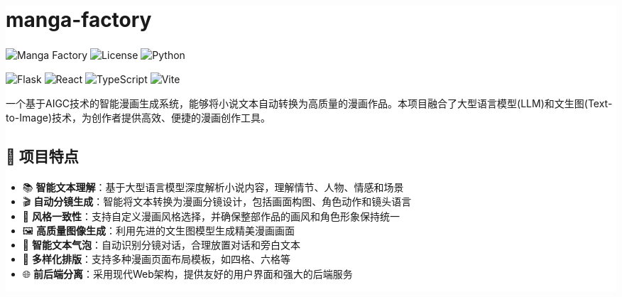 
# manga-factory

![Manga Factory](https://img.shields.io/badge/Version-1.1.0-blue.svg)
![License](https://img.shields.io/badge/License-MIT-green.svg)
![Python](https://img.shields.io/badge/Python-3.8%2B-brightgreen.svg)

![Flask](https://img.shields.io/badge/Flask-2.3.3-yellow.svg)
![React](https://img.shields.io/badge/React-19.1.1-blue.svg)
![TypeScript](https://img.shields.io/badge/TypeScript-5.3.3-blue.svg)
![Vite](https://img.shields.io/badge/Vite-7.1.7-green.svg)





一个基于AIGC技术的智能漫画生成系统，能够将小说文本自动转换为高质量的漫画作品。本项目融合了大型语言模型(LLM)和文生图(Text-to-Image)技术，为创作者提供高效、便捷的漫画创作工具。

## 🌟 项目特点

- 📚 **智能文本理解**：基于大型语言模型深度解析小说内容，理解情节、人物、情感和场景
- 🎬 **自动分镜生成**：智能将文本转换为漫画分镜设计，包括画面构图、角色动作和镜头语言
- 🎨 **风格一致性**：支持自定义漫画风格选择，并确保整部作品的画风和角色形象保持统一
- 🖼️ **高质量图像生成**：利用先进的文生图模型生成精美漫画画面
- 💬 **智能文本气泡**：自动识别分镜对话，合理放置对话和旁白文本
- 📖 **多样化排版**：支持多种漫画页面布局模板，如四格、六格等
- 🌐 **前后端分离**：采用现代Web架构，提供友好的用户界面和强大的后端服务





<div style="text-align: center;">
    <table style="margin: 0 auto;">
    <tr>